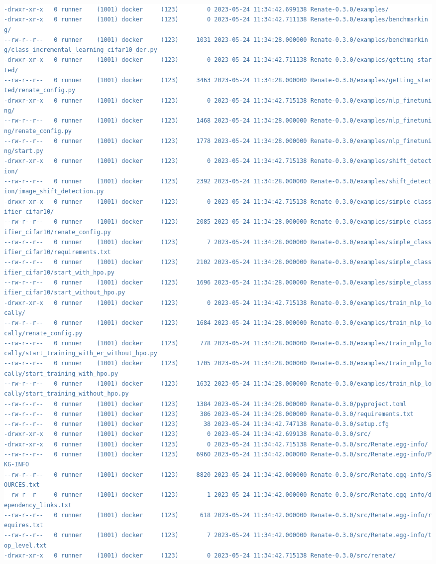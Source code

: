```diff
-drwxr-xr-x   0 runner    (1001) docker     (123)        0 2023-05-24 11:34:42.699138 Renate-0.3.0/examples/
-drwxr-xr-x   0 runner    (1001) docker     (123)        0 2023-05-24 11:34:42.711138 Renate-0.3.0/examples/benchmarking/
--rw-r--r--   0 runner    (1001) docker     (123)     1031 2023-05-24 11:34:28.000000 Renate-0.3.0/examples/benchmarking/class_incremental_learning_cifar10_der.py
-drwxr-xr-x   0 runner    (1001) docker     (123)        0 2023-05-24 11:34:42.711138 Renate-0.3.0/examples/getting_started/
--rw-r--r--   0 runner    (1001) docker     (123)     3463 2023-05-24 11:34:28.000000 Renate-0.3.0/examples/getting_started/renate_config.py
-drwxr-xr-x   0 runner    (1001) docker     (123)        0 2023-05-24 11:34:42.715138 Renate-0.3.0/examples/nlp_finetuning/
--rw-r--r--   0 runner    (1001) docker     (123)     1468 2023-05-24 11:34:28.000000 Renate-0.3.0/examples/nlp_finetuning/renate_config.py
--rw-r--r--   0 runner    (1001) docker     (123)     1778 2023-05-24 11:34:28.000000 Renate-0.3.0/examples/nlp_finetuning/start.py
-drwxr-xr-x   0 runner    (1001) docker     (123)        0 2023-05-24 11:34:42.715138 Renate-0.3.0/examples/shift_detection/
--rw-r--r--   0 runner    (1001) docker     (123)     2392 2023-05-24 11:34:28.000000 Renate-0.3.0/examples/shift_detection/image_shift_detection.py
-drwxr-xr-x   0 runner    (1001) docker     (123)        0 2023-05-24 11:34:42.715138 Renate-0.3.0/examples/simple_classifier_cifar10/
--rw-r--r--   0 runner    (1001) docker     (123)     2085 2023-05-24 11:34:28.000000 Renate-0.3.0/examples/simple_classifier_cifar10/renate_config.py
--rw-r--r--   0 runner    (1001) docker     (123)        7 2023-05-24 11:34:28.000000 Renate-0.3.0/examples/simple_classifier_cifar10/requirements.txt
--rw-r--r--   0 runner    (1001) docker     (123)     2102 2023-05-24 11:34:28.000000 Renate-0.3.0/examples/simple_classifier_cifar10/start_with_hpo.py
--rw-r--r--   0 runner    (1001) docker     (123)     1696 2023-05-24 11:34:28.000000 Renate-0.3.0/examples/simple_classifier_cifar10/start_without_hpo.py
-drwxr-xr-x   0 runner    (1001) docker     (123)        0 2023-05-24 11:34:42.715138 Renate-0.3.0/examples/train_mlp_locally/
--rw-r--r--   0 runner    (1001) docker     (123)     1684 2023-05-24 11:34:28.000000 Renate-0.3.0/examples/train_mlp_locally/renate_config.py
--rw-r--r--   0 runner    (1001) docker     (123)      778 2023-05-24 11:34:28.000000 Renate-0.3.0/examples/train_mlp_locally/start_training_with_er_without_hpo.py
--rw-r--r--   0 runner    (1001) docker     (123)     1705 2023-05-24 11:34:28.000000 Renate-0.3.0/examples/train_mlp_locally/start_training_with_hpo.py
--rw-r--r--   0 runner    (1001) docker     (123)     1632 2023-05-24 11:34:28.000000 Renate-0.3.0/examples/train_mlp_locally/start_training_without_hpo.py
--rw-r--r--   0 runner    (1001) docker     (123)     1384 2023-05-24 11:34:28.000000 Renate-0.3.0/pyproject.toml
--rw-r--r--   0 runner    (1001) docker     (123)      386 2023-05-24 11:34:28.000000 Renate-0.3.0/requirements.txt
--rw-r--r--   0 runner    (1001) docker     (123)       38 2023-05-24 11:34:42.747138 Renate-0.3.0/setup.cfg
-drwxr-xr-x   0 runner    (1001) docker     (123)        0 2023-05-24 11:34:42.699138 Renate-0.3.0/src/
-drwxr-xr-x   0 runner    (1001) docker     (123)        0 2023-05-24 11:34:42.715138 Renate-0.3.0/src/Renate.egg-info/
--rw-r--r--   0 runner    (1001) docker     (123)     6960 2023-05-24 11:34:42.000000 Renate-0.3.0/src/Renate.egg-info/PKG-INFO
--rw-r--r--   0 runner    (1001) docker     (123)     8820 2023-05-24 11:34:42.000000 Renate-0.3.0/src/Renate.egg-info/SOURCES.txt
--rw-r--r--   0 runner    (1001) docker     (123)        1 2023-05-24 11:34:42.000000 Renate-0.3.0/src/Renate.egg-info/dependency_links.txt
--rw-r--r--   0 runner    (1001) docker     (123)      618 2023-05-24 11:34:42.000000 Renate-0.3.0/src/Renate.egg-info/requires.txt
--rw-r--r--   0 runner    (1001) docker     (123)        7 2023-05-24 11:34:42.000000 Renate-0.3.0/src/Renate.egg-info/top_level.txt
-drwxr-xr-x   0 runner    (1001) docker     (123)        0 2023-05-24 11:34:42.715138 Renate-0.3.0/src/renate/
```